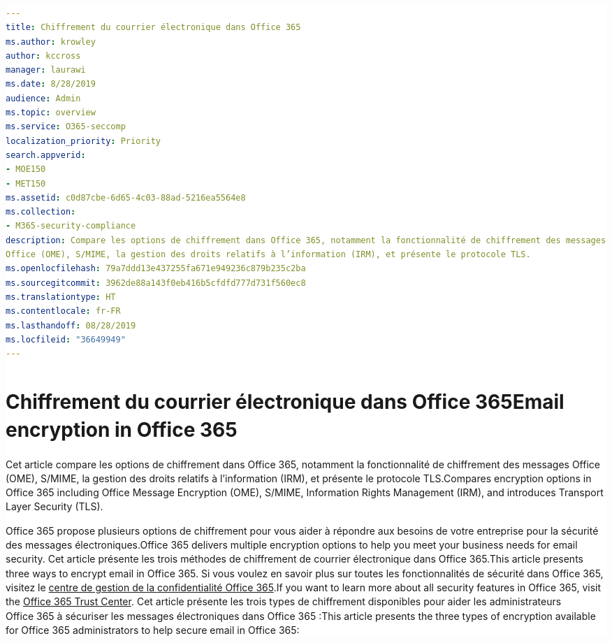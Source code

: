 ```yaml
---
title: Chiffrement du courrier électronique dans Office 365
ms.author: krowley
author: kccross
manager: laurawi
ms.date: 8/28/2019
audience: Admin
ms.topic: overview
ms.service: O365-seccomp
localization_priority: Priority
search.appverid:
- MOE150
- MET150
ms.assetid: c0d87cbe-6d65-4c03-88ad-5216ea5564e8
ms.collection:
- M365-security-compliance
description: Compare les options de chiffrement dans Office 365, notamment la fonctionnalité de chiffrement des messages Office (OME), S/MIME, la gestion des droits relatifs à l’information (IRM), et présente le protocole TLS.
ms.openlocfilehash: 79a7ddd13e437255fa671e949236c879b235c2ba
ms.sourcegitcommit: 3962de88a143f0eb416b5cfdfd777d731f560ec8
ms.translationtype: HT
ms.contentlocale: fr-FR
ms.lasthandoff: 08/28/2019
ms.locfileid: "36649949"
---
```

# <a name="email-encryption-in-office-365"></a><span data-ttu-id="f8dd0-103">Chiffrement du courrier électronique dans Office 365</span><span class="sxs-lookup"><span data-stu-id="f8dd0-103">Email encryption in Office 365</span></span>

<span data-ttu-id="f8dd0-104">Cet article compare les options de chiffrement dans Office 365, notamment la fonctionnalité de chiffrement des messages Office (OME), S/MIME, la gestion des droits relatifs à l’information (IRM), et présente le protocole TLS.</span><span class="sxs-lookup"><span data-stu-id="f8dd0-104">Compares encryption options in Office 365 including Office Message Encryption (OME), S/MIME, Information Rights Management (IRM), and introduces Transport Layer Security (TLS).</span></span>
  
<span data-ttu-id="f8dd0-105">Office 365 propose plusieurs options de chiffrement pour vous aider à répondre aux besoins de votre entreprise pour la sécurité des messages électroniques.</span><span class="sxs-lookup"><span data-stu-id="f8dd0-105">Office 365 delivers multiple encryption options to help you meet your business needs for email security.</span></span> <span data-ttu-id="f8dd0-106">Cet article présente les trois méthodes de chiffrement de courrier électronique dans Office 365.</span><span class="sxs-lookup"><span data-stu-id="f8dd0-106">This article presents three ways to encrypt email in Office 365.</span></span> <span data-ttu-id="f8dd0-107">Si vous voulez en savoir plus sur toutes les fonctionnalités de sécurité dans Office 365, visitez le [centre de gestion de la confidentialité Office 365](http://go.microsoft.com/fwlink/p/?LinkID=282470).</span><span class="sxs-lookup"><span data-stu-id="f8dd0-107">If you want to learn more about all security features in Office 365, visit the [Office 365 Trust Center](http://go.microsoft.com/fwlink/p/?LinkID=282470).</span></span> <span data-ttu-id="f8dd0-108">Cet article présente les trois types de chiffrement disponibles pour aider les administrateurs Office 365 à sécuriser les messages électroniques dans Office 365 :</span><span class="sxs-lookup"><span data-stu-id="f8dd0-108">This article presents the three types of encryption available for Office 365 administrators to help secure email in Office 365:</span></span>
  